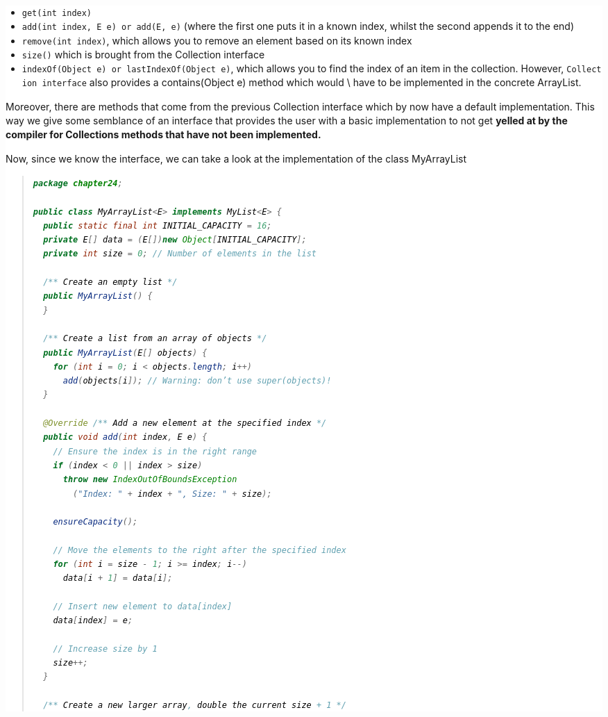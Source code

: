 <ul>
<li><code>get(int index)</code></li>
<li><code>add(int index, E e) or add(E, e)</code> (where the first one puts it in a known index, whilst
the second appends it to the end)</li>
<li><code>remove(int index)</code>, which allows you to remove an element based on its known index</li>
<li><code>size()</code> which is brought from the Collection interface</li>
<li><code>indexOf(Object e) or lastIndexOf(Object e)</code>, which allows you to find the index of an item in the 
collection. However, <code>Collection interface</code> also provides a contains(Object e) method which would \
have to be implemented in the concrete ArrayList.</li>
</ul>
<p>Moreover, there are methods that come from the previous Collection interface which by now have a default implementation.
This way we give some semblance of an interface that provides the user with a basic implementation to not get 
<b>yelled at by the compiler for Collections methods that have not been implemented.</b></p>
</blockquote>
<p>Now, since we know the interface, we can take a look at the implementation of the class MyArrayList</p>
<blockquote style="font-style: italic; color: black"> 
<body>

```java
package chapter24;

public class MyArrayList<E> implements MyList<E> {
  public static final int INITIAL_CAPACITY = 16;
  private E[] data = (E[])new Object[INITIAL_CAPACITY];
  private int size = 0; // Number of elements in the list

  /** Create an empty list */
  public MyArrayList() {
  }

  /** Create a list from an array of objects */
  public MyArrayList(E[] objects) {
    for (int i = 0; i < objects.length; i++)
      add(objects[i]); // Warning: don’t use super(objects)! 
  }

  @Override /** Add a new element at the specified index */
  public void add(int index, E e) {   
    // Ensure the index is in the right range
    if (index < 0 || index > size)
      throw new IndexOutOfBoundsException
        ("Index: " + index + ", Size: " + size);
    
    ensureCapacity();

    // Move the elements to the right after the specified index
    for (int i = size - 1; i >= index; i--)
      data[i + 1] = data[i];

    // Insert new element to data[index]
    data[index] = e;

    // Increase size by 1
    size++;
  }

  /** Create a new larger array, double the current size + 1 */
```